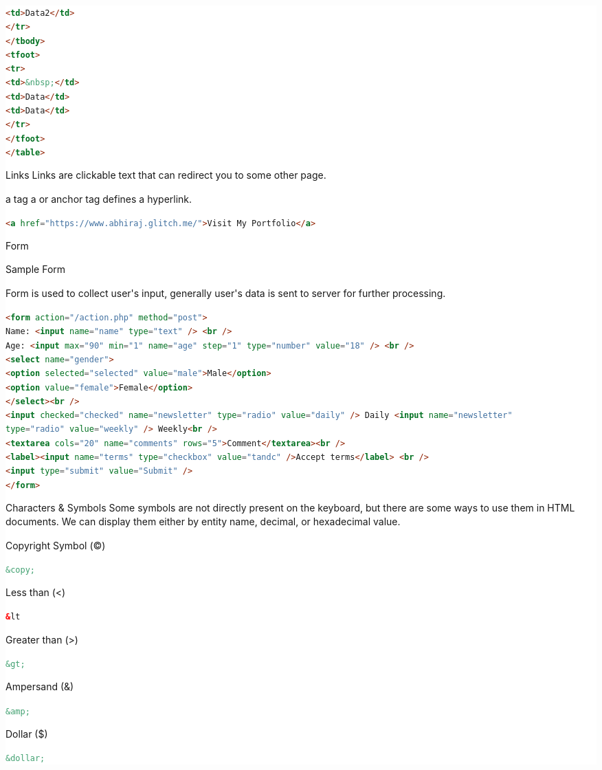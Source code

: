 ```html
<td>Data2</td>
</tr>
</tbody>
<tfoot>
<tr>
<td>&nbsp;</td>
<td>Data</td>
<td>Data</td>
</tr>
</tfoot>
</table>
```
Links
Links are clickable text that can redirect you to some other page.

a tag
a or anchor tag defines a hyperlink.
```html
<a href="https://www.abhiraj.glitch.me/">Visit My Portfolio</a>
```

Form

Sample Form

Form is used to collect user's input, generally user's data is sent to server for further processing.
```html
<form action="/action.php" method="post">
Name: <input name="name" type="text" /> <br />
Age: <input max="90" min="1" name="age" step="1" type="number" value="18" /> <br />
<select name="gender">
<option selected="selected" value="male">Male</option>
<option value="female">Female</option>
</select><br />
<input checked="checked" name="newsletter" type="radio" value="daily" /> Daily <input name="newsletter"
type="radio" value="weekly" /> Weekly<br />
<textarea cols="20" name="comments" rows="5">Comment</textarea><br />
<label><input name="terms" type="checkbox" value="tandc" />Accept terms</label> <br />
<input type="submit" value="Submit" />
</form>
```
Characters & Symbols
Some symbols are not directly present on the keyboard, but there are some ways to use them in HTML documents. We can display them either by entity name, decimal, or hexadecimal value.

Copyright Symbol (©)
```html
&copy;
```
Less than (<)
```html
&lt
```
Greater than (>)
```html
&gt;
```
Ampersand (&)
```html
&amp;
```
Dollar ($)
```html
&dollar;
```
